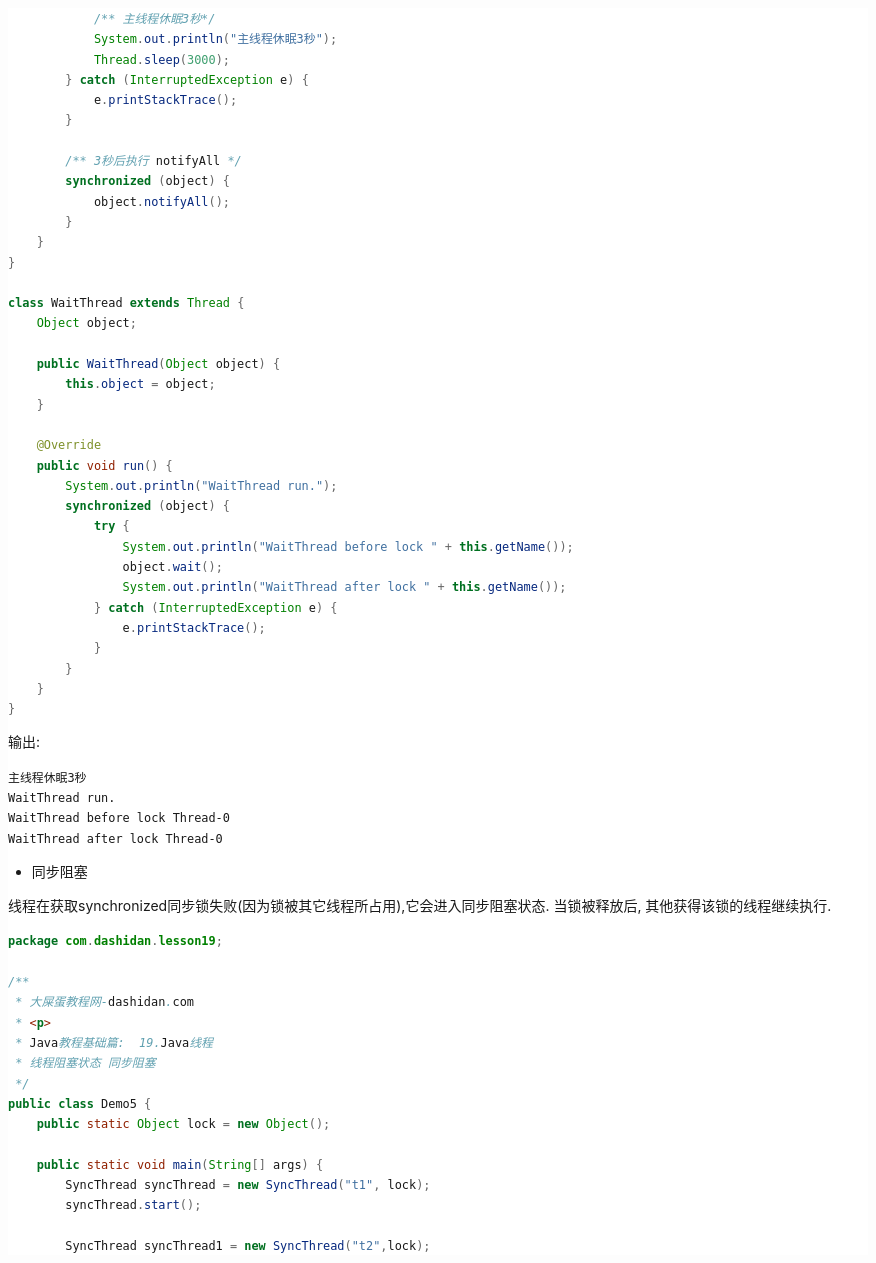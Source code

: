 ```java
            /** 主线程休眠3秒*/
            System.out.println("主线程休眠3秒");
            Thread.sleep(3000);
        } catch (InterruptedException e) {
            e.printStackTrace();
        }

        /** 3秒后执行 notifyAll */
        synchronized (object) {
            object.notifyAll();
        }
    }
}

class WaitThread extends Thread {
    Object object;

    public WaitThread(Object object) {
        this.object = object;
    }

    @Override
    public void run() {
        System.out.println("WaitThread run.");
        synchronized (object) {
            try {
                System.out.println("WaitThread before lock " + this.getName());
                object.wait();
                System.out.println("WaitThread after lock " + this.getName());
            } catch (InterruptedException e) {
                e.printStackTrace();
            }
        }
    }
}
```

输出:

	主线程休眠3秒
	WaitThread run.
	WaitThread before lock Thread-0
	WaitThread after lock Thread-0

* 同步阻塞

线程在获取synchronized同步锁失败(因为锁被其它线程所占用),它会进入同步阻塞状态. 当锁被释放后, 其他获得该锁的线程继续执行.

```java
package com.dashidan.lesson19;

/**
 * 大屎蛋教程网-dashidan.com
 * <p>
 * Java教程基础篇:  19.Java线程
 * 线程阻塞状态 同步阻塞
 */
public class Demo5 {
    public static Object lock = new Object();

    public static void main(String[] args) {
        SyncThread syncThread = new SyncThread("t1", lock);
        syncThread.start();

        SyncThread syncThread1 = new SyncThread("t2",lock);
```